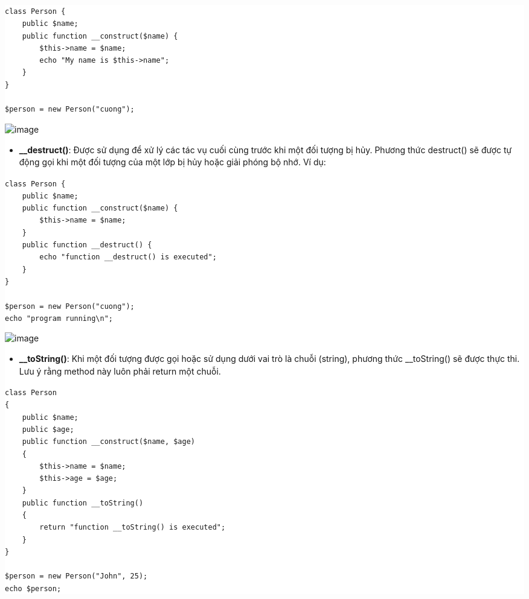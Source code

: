 ```php!
class Person {
    public $name;
    public function __construct($name) {
        $this->name = $name;
        echo "My name is $this->name";
    }
}

$person = new Person("cuong");
```

![image](https://hackmd.io/_uploads/SJ8HwYyo6.png)

- **\_\_destruct()**: Được sử dụng để xử lý các tác vụ cuối cùng trước khi một đối tượng bị hủy. Phương thức destruct() sẽ được tự động gọi khi một đối tượng của một lớp bị hủy hoặc giải phóng bộ nhớ. Ví dụ:

```php!
class Person {
    public $name;
    public function __construct($name) {
        $this->name = $name;
    }
    public function __destruct() {
        echo "function __destruct() is executed";
    }
}

$person = new Person("cuong");
echo "program running\n";
```

![image](https://hackmd.io/_uploads/H13FvY1s6.png)

- **\_\_toString()**: Khi một đối tượng được gọi hoặc sử dụng dưới vai trò là chuỗi (string), phương thức \_\_toString() sẽ được thực thi. Lưu ý rằng method này luôn phải return một chuỗi.

```php!
class Person
{
    public $name;
    public $age;
    public function __construct($name, $age)
    {
        $this->name = $name;
        $this->age = $age;
    }
    public function __toString()
    {
        return "function __toString() is executed";
    }
}

$person = new Person("John", 25);
echo $person;
```
